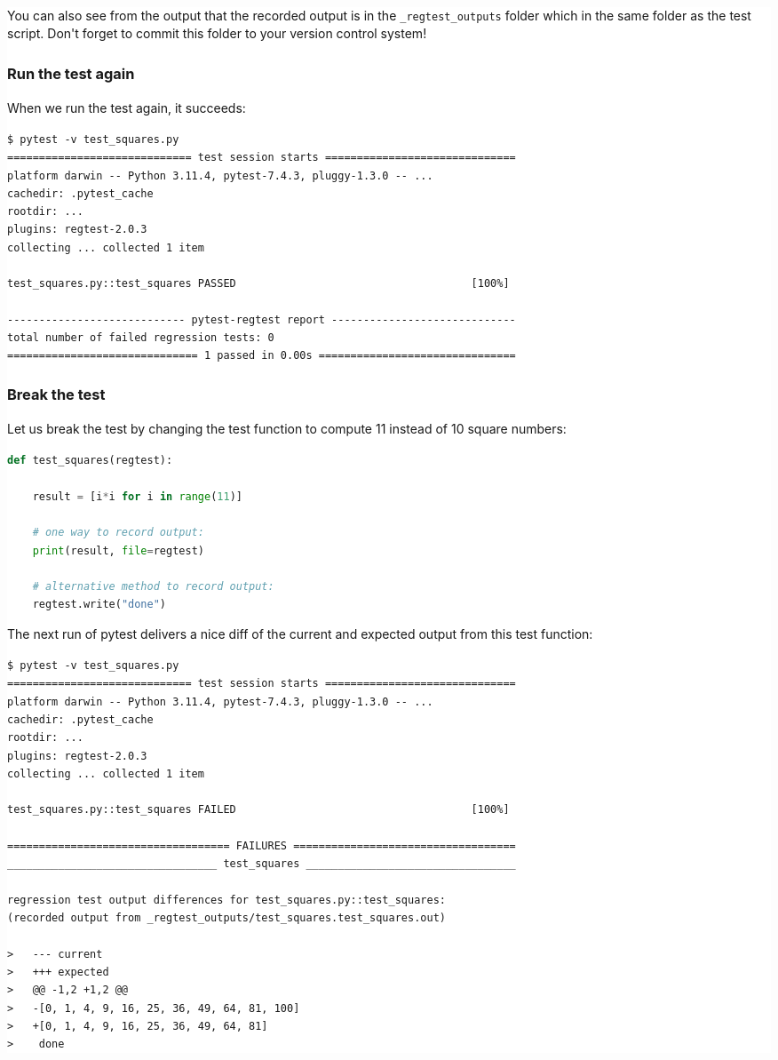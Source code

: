 You can also see from the output that the recorded output is in the
`_regtest_outputs` folder which in the same folder as the test script.
Don't forget to commit this folder to your version control system!

### Run the test again

When we run the test again, it succeeds:

```
$ pytest -v test_squares.py
============================= test session starts ==============================
platform darwin -- Python 3.11.4, pytest-7.4.3, pluggy-1.3.0 -- ...
cachedir: .pytest_cache
rootdir: ...
plugins: regtest-2.0.3
collecting ... collected 1 item

test_squares.py::test_squares PASSED                                     [100%]

---------------------------- pytest-regtest report -----------------------------
total number of failed regression tests: 0
============================== 1 passed in 0.00s ===============================
```

### Break the test

Let us break the test by changing the test function to compute
11 instead of 10 square numbers:

```py
def test_squares(regtest):

    result = [i*i for i in range(11)]

    # one way to record output:
    print(result, file=regtest)

    # alternative method to record output:
    regtest.write("done")
```

The next run of pytest delivers a nice diff of the current and expected output
from this test function:

```
$ pytest -v test_squares.py
============================= test session starts ==============================
platform darwin -- Python 3.11.4, pytest-7.4.3, pluggy-1.3.0 -- ...
cachedir: .pytest_cache
rootdir: ...
plugins: regtest-2.0.3
collecting ... collected 1 item

test_squares.py::test_squares FAILED                                     [100%]

=================================== FAILURES ===================================
_________________________________ test_squares _________________________________

regression test output differences for test_squares.py::test_squares:
(recorded output from _regtest_outputs/test_squares.test_squares.out)

>   --- current
>   +++ expected
>   @@ -1,2 +1,2 @@
>   -[0, 1, 4, 9, 16, 25, 36, 49, 64, 81, 100]
>   +[0, 1, 4, 9, 16, 25, 36, 49, 64, 81]
>    done
```